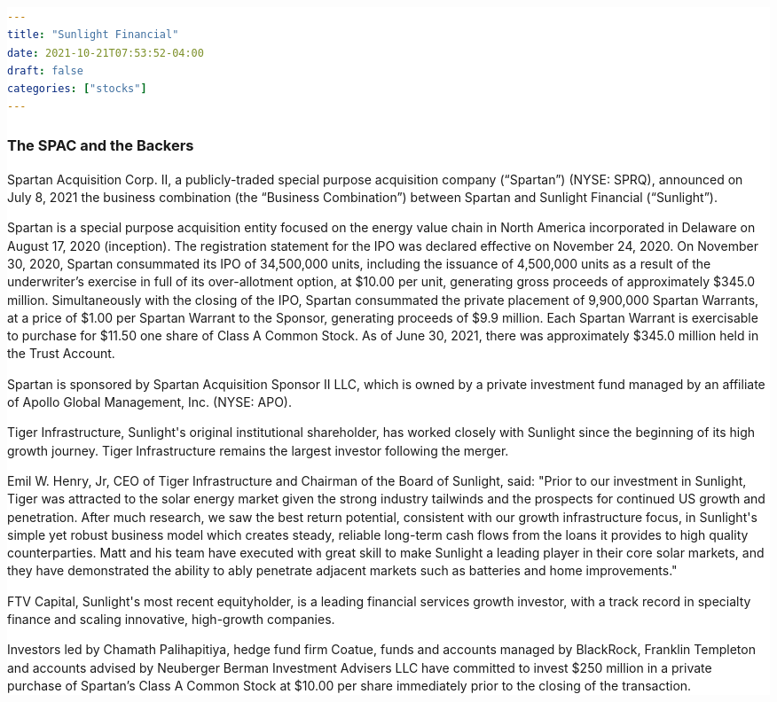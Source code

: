 ```yaml
---
title: "Sunlight Financial"
date: 2021-10-21T07:53:52-04:00
draft: false
categories: ["stocks"]
---
```


### The SPAC and the Backers

Spartan Acquisition Corp. II, a publicly-traded special purpose acquisition company (“Spartan”) (NYSE: SPRQ), announced on July 8, 2021 the business combination (the “Business Combination”) between Spartan and Sunlight Financial (“Sunlight”).

Spartan is a special purpose acquisition entity focused on the energy value chain in North America incorporated in Delaware on August 17, 2020 (inception). The registration statement for the IPO was declared effective on
November 24, 2020. On November 30, 2020, Spartan consummated its IPO of 34,500,000 units, including the
issuance of 4,500,000 units as a result of the underwriter’s exercise in full of its over-allotment option, at $10.00 per unit, generating gross proceeds of approximately $345.0 million. Simultaneously with the closing of the IPO,
Spartan consummated the private placement of 9,900,000 Spartan Warrants, at a price of $1.00 per Spartan
Warrant to the Sponsor, generating proceeds of $9.9 million. Each Spartan Warrant is exercisable to purchase for
$11.50 one share of Class A Common Stock. As of June 30, 2021, there was approximately $345.0 million held in
the Trust Account.

Spartan is sponsored by Spartan Acquisition Sponsor II LLC, which is owned by a private investment fund managed by an affiliate of Apollo Global Management, Inc. (NYSE: APO).

Tiger Infrastructure, Sunlight's original institutional shareholder, has worked closely with Sunlight since the beginning of its high growth journey. Tiger Infrastructure remains the largest investor following the merger.

Emil W. Henry, Jr, CEO of Tiger Infrastructure and Chairman of the Board of Sunlight, said: "Prior to our investment in Sunlight, Tiger was attracted to the solar energy market given the strong industry tailwinds and the prospects for continued US growth and penetration. After much research, we saw the best return potential, consistent with our growth infrastructure focus, in Sunlight's simple yet robust business model which creates steady, reliable long-term cash flows from the loans it provides to high quality counterparties. Matt and his team have executed with great skill to make Sunlight a leading player in their core solar markets, and they have demonstrated the ability to ably penetrate adjacent markets such as batteries and home improvements."

FTV Capital, Sunlight's most recent equityholder, is a leading financial services growth investor, with a track record in specialty finance and scaling innovative, high-growth companies. 

Investors led by Chamath Palihapitiya, hedge fund firm Coatue, funds and accounts managed by BlackRock, Franklin Templeton and accounts advised by Neuberger Berman Investment Advisers LLC have committed to invest $250 million in a private purchase of Spartan’s Class A Common Stock at $10.00 per share immediately prior to the closing of the
transaction. 
